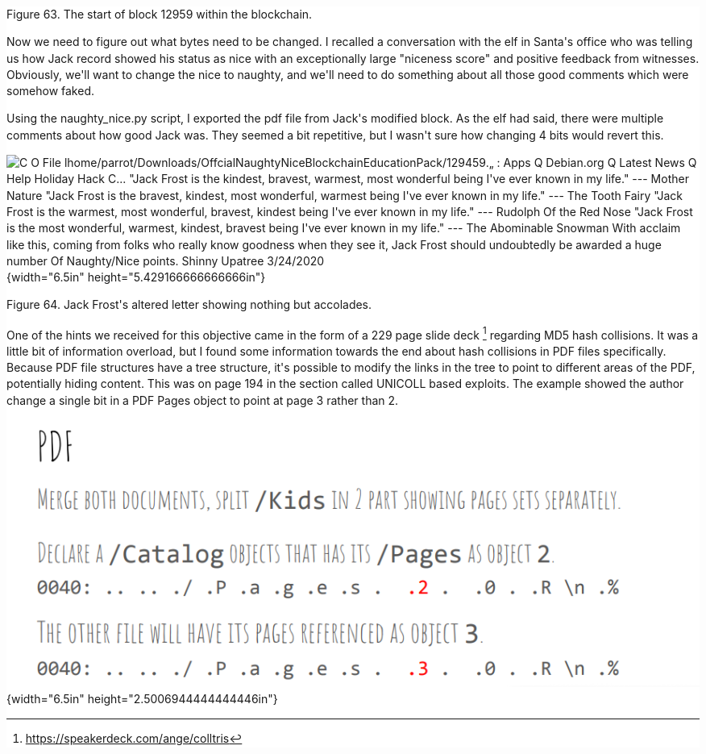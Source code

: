 
Figure 63. The start of block 12959 within the blockchain.

Now we need to figure out what bytes need to be changed. I recalled a
conversation with the elf in Santa's office who was telling us how Jack
record showed his status as nice with an exceptionally large "niceness
score" and positive feedback from witnesses. Obviously, we'll want to
change the nice to naughty, and we'll need to do something about all
those good comments which were somehow faked.

Using the naughty_nice.py script, I exported the pdf file from Jack's
modified block. As the elf had said, there were multiple comments about
how good Jack was. They seemed a bit repetitive, but I wasn't sure how
changing 4 bits would revert this.

![C O File
lhome/parrot/Downloads/OffcialNaughtyNiceBlockchainEducationPack/129459.„
: Apps Q Debian.org Q Latest News Q Help Holiday Hack C\... \"Jack Frost
is the kindest, bravest, warmest, most wonderful being I\'ve ever known
in my life.\" --- Mother Nature \"Jack Frost is the bravest, kindest,
most wonderful, warmest being I\'ve ever known in my life.\" --- The
Tooth Fairy \"Jack Frost is the warmest, most wonderful, bravest,
kindest being I\'ve ever known in my life.\" --- Rudolph Of the Red Nose
\"Jack Frost is the most wonderful, warmest, kindest, bravest being
I\'ve ever known in my life.\" --- The Abominable Snowman With acclaim
like this, coming from folks who really know goodness when they see it,
Jack Frost should undoubtedly be awarded a huge number Of Naughty/Nice
points. Shinny Upatree 3/24/2020
](images\image71.png){width="6.5in" height="5.429166666666666in"}

Figure 64. Jack Frost\'s altered letter showing nothing but accolades.

One of the hints we received for this objective came in the form of a
229 page slide deck [^15] regarding MD5 hash collisions. It was a little
bit of information overload, but I found some information towards the
end about hash collisions in PDF files specifically. Because PDF file
structures have a tree structure, it's possible to modify the links in
the tree to point to different areas of the PDF, potentially hiding
content. This was on page 194 in the section called UNICOLL based
exploits. The example showed the author change a single bit in a PDF
Pages object to point at page 3 rather than 2.

![](images\image72.png){width="6.5in"
height="2.5006944444444446in"}


[^1]: <https://www.gimp.org/>
[^2]: <https://sourceforge.net/projects/regshot/>
[^3]: <https://github.com/frgnca>
[^4]: <https://github.com/redcanaryco/atomic-red-team/blob/master/atomics/T1123/T1123.md>
[^5]: <https://github.com/redcanaryco/atomic-red-team>
[^6]: <https://raw.githubusercontent.com/redcanaryco/atomic-red-team/master/atomics/T1074.001/src/Discovery.bat>
[^7]: <https://github.com/frgnca>
[^8]: <https://github.com/redcanaryco/atomic-red-team/blob/master/atomics/T1123/T1123.md>
[^9]: <https://github.com/redcanaryco/atomic-red-team>
[^10]: <https://raw.githubusercontent.com/redcanaryco/atomic-red-team/master/atomics/T1074.001/src/Discovery.bat>
[^11]: <https://tools.ietf.org/html/rfc7465>
[^12]: <https://www.youtube.com/watch?v=RxVgEFt08kU>
[^13]: <https://gchq.github.io/CyberChef/>
[^14]: <https://github.com/kmyk/mersenne-twister-predictor>
[^15]: <https://speakerdeck.com/ange/colltris>
[^16]: <https://owasp.org/www-community/attacks/Path_Traversal>
[^17]: <https://www.youtube.com/watch?v=JXazRQ0APpI&t=227s>